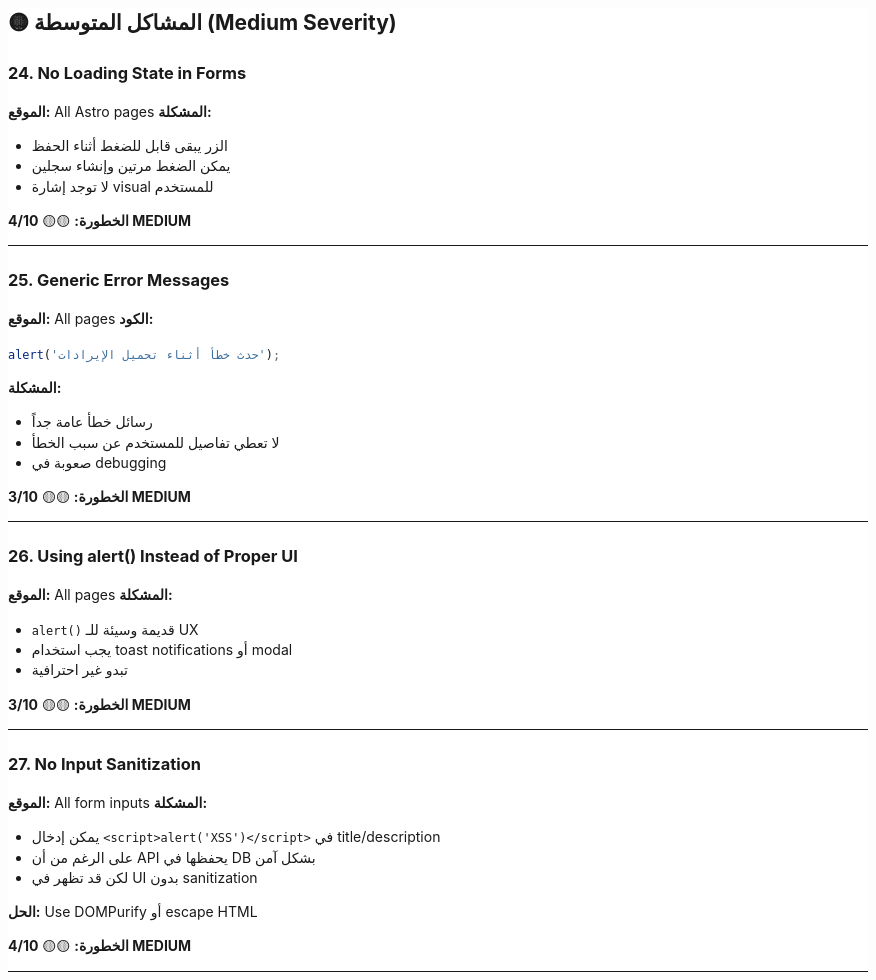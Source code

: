 ## 🟡 المشاكل المتوسطة (Medium Severity)

### 24. No Loading State in Forms
**الموقع:** All Astro pages
**المشكلة:**
- الزر يبقى قابل للضغط أثناء الحفظ
- يمكن الضغط مرتين وإنشاء سجلين
- لا توجد إشارة visual للمستخدم

**الخطورة:** 🟡🟡 **4/10 MEDIUM**

---

### 25. Generic Error Messages
**الموقع:** All pages
**الكود:**
```javascript
alert('حدث خطأ أثناء تحميل الإيرادات');
```

**المشكلة:**
- رسائل خطأ عامة جداً
- لا تعطي تفاصيل للمستخدم عن سبب الخطأ
- صعوبة في debugging

**الخطورة:** 🟡🟡 **3/10 MEDIUM**

---

### 26. Using alert() Instead of Proper UI
**الموقع:** All pages
**المشكلة:**
- `alert()` قديمة وسيئة للـ UX
- يجب استخدام toast notifications أو modal
- تبدو غير احترافية

**الخطورة:** 🟡🟡 **3/10 MEDIUM**

---

### 27. No Input Sanitization
**الموقع:** All form inputs
**المشكلة:**
- يمكن إدخال `<script>alert('XSS')</script>` في title/description
- على الرغم من أن API يحفظها في DB بشكل آمن
- لكن قد تظهر في UI بدون sanitization

**الحل:** Use DOMPurify أو escape HTML

**الخطورة:** 🟡🟡 **4/10 MEDIUM**

---
